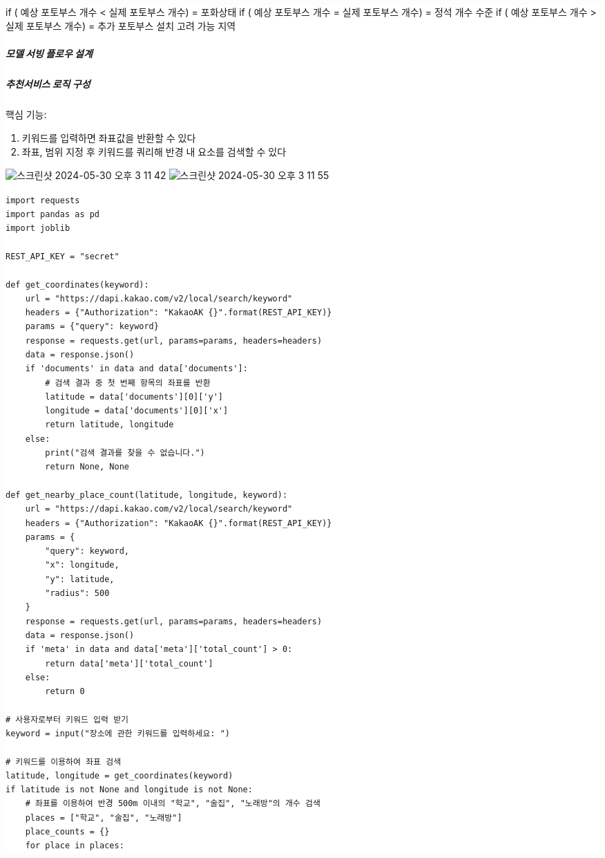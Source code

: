 if ( 예상 포토부스 개수 < 실제 포토부스 개수) = 포화상태
if ( 예상 포토부스 개수 = 실제 포토부스 개수) = 정석 개수 수준
if ( 예상 포토부스 개수 > 실제 포토부스 개수) = 추가 포토부스 설치 고려 가능 지역


##### 모델 서빙 플로우 설계

##### 추천서비스 로직 구성

핵심 기능: 
1) 키워드를 입력하면 좌표값을 반환할 수 있다
2) 좌표, 범위 지정 후 키워드를 쿼리해 반경 내 요소를 검색할 수 있다

<img width="599" alt="스크린샷 2024-05-30 오후 3 11 42" src="https://github.com/yousrchive/Ideal-location-for-Photobooth/assets/147587058/973cb5e5-5a87-424d-9392-edf6919a0a27">

<img width="599" alt="스크린샷 2024-05-30 오후 3 11 55" src="https://github.com/yousrchive/Ideal-location-for-Photobooth/assets/147587058/02bb0236-f9d5-4902-bb63-b6c7117a6c75">

```
import requests
import pandas as pd
import joblib

REST_API_KEY = "secret"

def get_coordinates(keyword):
    url = "https://dapi.kakao.com/v2/local/search/keyword"
    headers = {"Authorization": "KakaoAK {}".format(REST_API_KEY)}
    params = {"query": keyword}
    response = requests.get(url, params=params, headers=headers)
    data = response.json()
    if 'documents' in data and data['documents']:
        # 검색 결과 중 첫 번째 항목의 좌표를 반환
        latitude = data['documents'][0]['y']
        longitude = data['documents'][0]['x']
        return latitude, longitude
    else:
        print("검색 결과를 찾을 수 없습니다.")
        return None, None

def get_nearby_place_count(latitude, longitude, keyword):
    url = "https://dapi.kakao.com/v2/local/search/keyword"
    headers = {"Authorization": "KakaoAK {}".format(REST_API_KEY)}
    params = {
        "query": keyword,
        "x": longitude,
        "y": latitude,
        "radius": 500
    }
    response = requests.get(url, params=params, headers=headers)
    data = response.json()
    if 'meta' in data and data['meta']['total_count'] > 0:
        return data['meta']['total_count']
    else:
        return 0

# 사용자로부터 키워드 입력 받기
keyword = input("장소에 관한 키워드를 입력하세요: ")

# 키워드를 이용하여 좌표 검색
latitude, longitude = get_coordinates(keyword)
if latitude is not None and longitude is not None:
    # 좌표를 이용하여 반경 500m 이내의 "학교", "술집", "노래방"의 개수 검색
    places = ["학교", "술집", "노래방"]
    place_counts = {}
    for place in places:
```